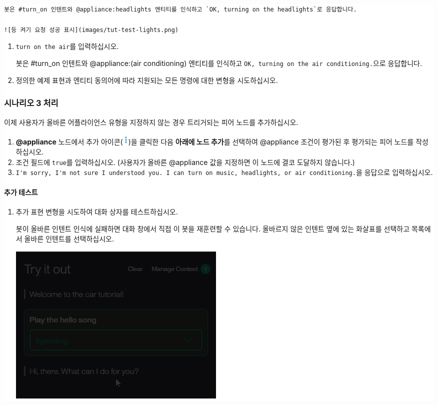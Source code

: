     봇은 #turn_on 인텐트와 @appliance:headlights 엔티티를 인식하고 `OK, turning on the headlights`로 응답합니다.

    ![등 켜기 요청 성공 표시](images/tut-test-lights.png)

1.  `turn on the air`를 입력하십시오.

    봇은 #turn_on 인텐트와 @appliance:(air conditioning) 엔티티를 인식하고 `OK, turning on the air conditioning.`으로 응답합니다.

1.  정의한 예제 표현과 엔티티 동의어에 따라 지원되는 모든 명령에 대한 변형을 시도하십시오.

### 시나리오 3 처리

이제 사용자가 올바른 어플라이언스 유형을 지정하지 않는 경우 트리거되는 피어 노드를 추가하십시오.

1.  **@appliance** 노드에서 추가 아이콘(![추가 옵션](images/kabob.png))을 클릭한 다음 **아래에 노드 추가**를 선택하여 @appliance 조건이 평가된 후 평가되는 피어 노드를 작성하십시오.
1.  조건 필드에 `true`를 입력하십시오.
    (사용자가 올바른 @appliance 값을 지정하면 이 노드에 결코 도달하지 않습니다.)
1.  `I'm sorry, I'm not sure I understood you. I can turn on music, headlights, or air conditioning.`을 응답으로 입력하십시오.

#### 추가 테스트

1.  추가 표현 변형을 시도하여 대화 상자를 테스트하십시오.

    봇이 올바른 인텐트 인식에 실패하면 대화 창에서 직접 이 봇을 재훈련할 수 있습니다. 올바르지 않은 인텐트 옆에 있는 화살표를 선택하고 목록에서 올바른 인텐트를 선택하십시오.

    ![다른 인텐트 선택 및 재훈련 표시](images/tut-change-intent.gif)
